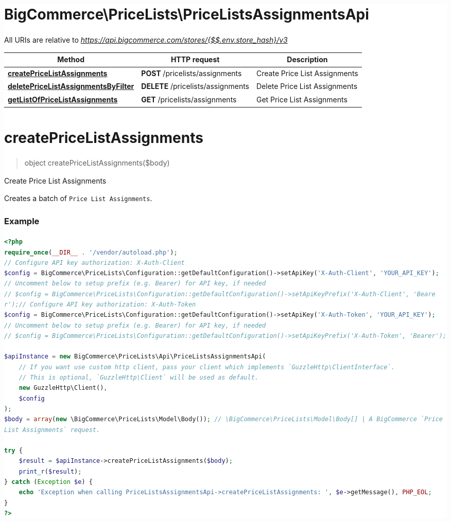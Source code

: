 # BigCommerce\PriceLists\PriceListsAssignmentsApi

All URIs are relative to *https://api.bigcommerce.com/stores/{$$.env.store_hash}/v3*

Method | HTTP request | Description
------------- | ------------- | -------------
[**createPriceListAssignments**](PriceListsAssignmentsApi.md#createpricelistassignments) | **POST** /pricelists/assignments | Create Price List Assignments
[**deletePriceListAssignmentsByFilter**](PriceListsAssignmentsApi.md#deletepricelistassignmentsbyfilter) | **DELETE** /pricelists/assignments | Delete Price List Assignments
[**getListOfPriceListAssignments**](PriceListsAssignmentsApi.md#getlistofpricelistassignments) | **GET** /pricelists/assignments | Get Price List Assignments

# **createPriceListAssignments**
> object createPriceListAssignments($body)

Create Price List Assignments

Creates a batch of `Price List Assignments`.

### Example
```php
<?php
require_once(__DIR__ . '/vendor/autoload.php');
// Configure API key authorization: X-Auth-Client
$config = BigCommerce\PriceLists\Configuration::getDefaultConfiguration()->setApiKey('X-Auth-Client', 'YOUR_API_KEY');
// Uncomment below to setup prefix (e.g. Bearer) for API key, if needed
// $config = BigCommerce\PriceLists\Configuration::getDefaultConfiguration()->setApiKeyPrefix('X-Auth-Client', 'Bearer');// Configure API key authorization: X-Auth-Token
$config = BigCommerce\PriceLists\Configuration::getDefaultConfiguration()->setApiKey('X-Auth-Token', 'YOUR_API_KEY');
// Uncomment below to setup prefix (e.g. Bearer) for API key, if needed
// $config = BigCommerce\PriceLists\Configuration::getDefaultConfiguration()->setApiKeyPrefix('X-Auth-Token', 'Bearer');

$apiInstance = new BigCommerce\PriceLists\Api\PriceListsAssignmentsApi(
    // If you want use custom http client, pass your client which implements `GuzzleHttp\ClientInterface`.
    // This is optional, `GuzzleHttp\Client` will be used as default.
    new GuzzleHttp\Client(),
    $config
);
$body = array(new \BigCommerce\PriceLists\Model\Body()); // \BigCommerce\PriceLists\Model\Body[] | A BigCommerce `Price List Assignments` request.

try {
    $result = $apiInstance->createPriceListAssignments($body);
    print_r($result);
} catch (Exception $e) {
    echo 'Exception when calling PriceListsAssignmentsApi->createPriceListAssignments: ', $e->getMessage(), PHP_EOL;
}
?>
```
